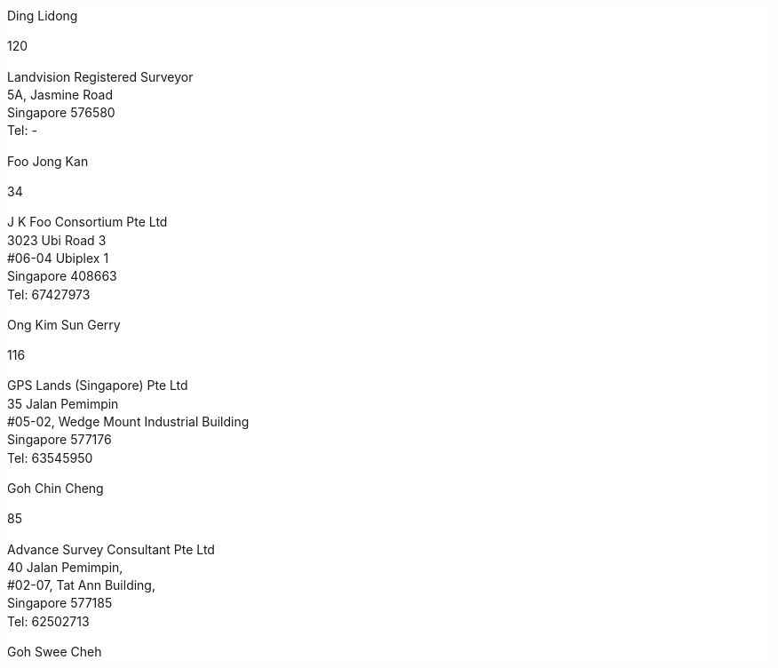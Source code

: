 </td>
</tr>
<tr>
<td rowspan="1" colspan="1">
<p>Ding Lidong</p>
</td>
<td rowspan="1" colspan="1">
<p>120</p>
</td>
<td rowspan="1" colspan="1">
<p>Landvision Registered Surveyor
<br>5A, Jasmine Road
<br>Singapore 576580
<br>Tel: -</p>
</td>
</tr>
<tr>
<td rowspan="1" colspan="1">
<p>Foo Jong Kan</p>
</td>
<td rowspan="1" colspan="1">
<p>34</p>
</td>
<td rowspan="1" colspan="1">
<p>J K Foo Consortium Pte Ltd
<br>3023 Ubi Road 3
<br>#06-04 Ubiplex 1
<br>Singapore 408663
<br>Tel: 67427973</p>
</td>
</tr>
<tr>
<td rowspan="1" colspan="1">
<p>Ong Kim Sun Gerry</p>
</td>
<td rowspan="1" colspan="1">
<p>116</p>
</td>
<td rowspan="1" colspan="1">
<p>GPS Lands (Singapore) Pte Ltd
<br>35 Jalan Pemimpin
<br>#05-02, Wedge Mount Industrial Building
<br>Singapore 577176
<br>Tel: 63545950</p>
</td>
</tr>
<tr>
<td rowspan="1" colspan="1">
<p>Goh Chin Cheng</p>
</td>
<td rowspan="1" colspan="1">
<p>85</p>
</td>
<td rowspan="1" colspan="1">
<p>Advance Survey Consultant Pte Ltd
<br>40 Jalan Pemimpin,
<br>#02-07, Tat Ann Building,
<br>Singapore 577185
<br>Tel: 62502713</p>
</td>
</tr>
<tr>
<td rowspan="1" colspan="1">
<p>Goh Swee Cheh</p>